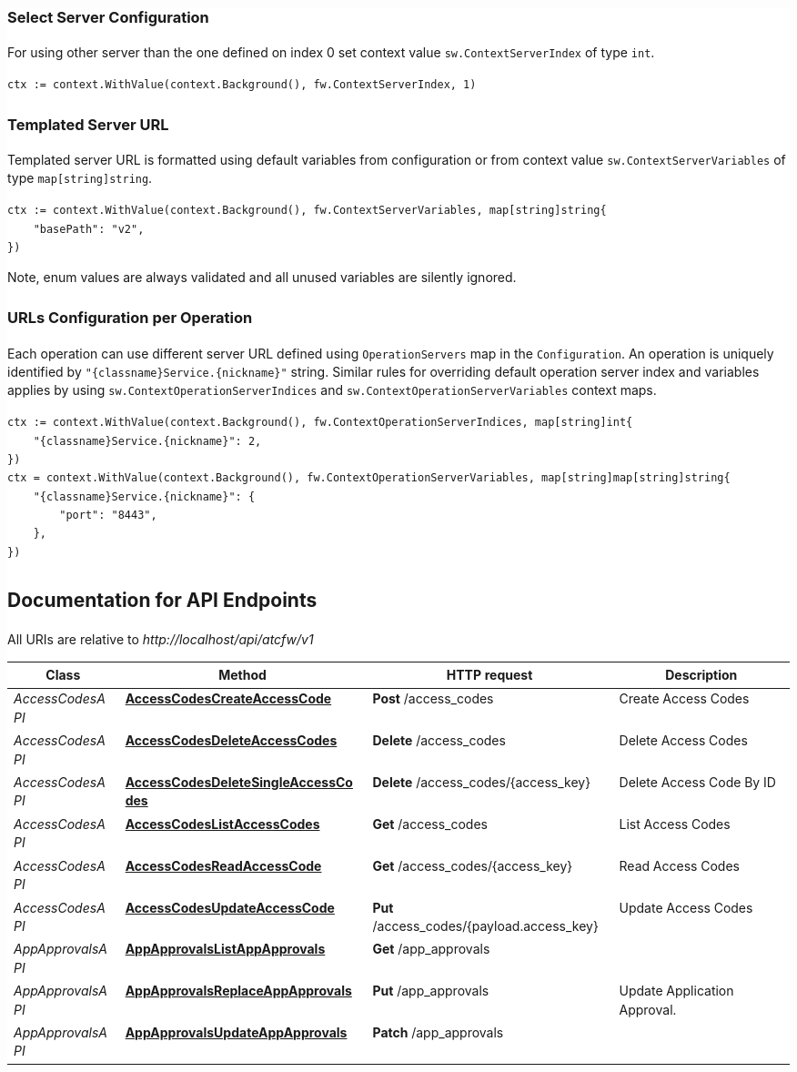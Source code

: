 ### Select Server Configuration

For using other server than the one defined on index 0 set context value `sw.ContextServerIndex` of type `int`.

```golang
ctx := context.WithValue(context.Background(), fw.ContextServerIndex, 1)
```

### Templated Server URL

Templated server URL is formatted using default variables from configuration or from context value `sw.ContextServerVariables` of type `map[string]string`.

```golang
ctx := context.WithValue(context.Background(), fw.ContextServerVariables, map[string]string{
	"basePath": "v2",
})
```

Note, enum values are always validated and all unused variables are silently ignored.

### URLs Configuration per Operation

Each operation can use different server URL defined using `OperationServers` map in the `Configuration`.
An operation is uniquely identified by `"{classname}Service.{nickname}"` string.
Similar rules for overriding default operation server index and variables applies by using `sw.ContextOperationServerIndices` and `sw.ContextOperationServerVariables` context maps.

```golang
ctx := context.WithValue(context.Background(), fw.ContextOperationServerIndices, map[string]int{
	"{classname}Service.{nickname}": 2,
})
ctx = context.WithValue(context.Background(), fw.ContextOperationServerVariables, map[string]map[string]string{
	"{classname}Service.{nickname}": {
		"port": "8443",
	},
})
```

## Documentation for API Endpoints

All URIs are relative to *http://localhost/api/atcfw/v1*

Class | Method | HTTP request | Description
------------ | ------------- | ------------- | -------------
*AccessCodesAPI* | [**AccessCodesCreateAccessCode**](docs/AccessCodesAPI.md#accesscodescreateaccesscode) | **Post** /access_codes | Create Access Codes
*AccessCodesAPI* | [**AccessCodesDeleteAccessCodes**](docs/AccessCodesAPI.md#accesscodesdeleteaccesscodes) | **Delete** /access_codes | Delete Access Codes
*AccessCodesAPI* | [**AccessCodesDeleteSingleAccessCodes**](docs/AccessCodesAPI.md#accesscodesdeletesingleaccesscodes) | **Delete** /access_codes/{access_key} | Delete Access Code By ID
*AccessCodesAPI* | [**AccessCodesListAccessCodes**](docs/AccessCodesAPI.md#accesscodeslistaccesscodes) | **Get** /access_codes | List Access Codes
*AccessCodesAPI* | [**AccessCodesReadAccessCode**](docs/AccessCodesAPI.md#accesscodesreadaccesscode) | **Get** /access_codes/{access_key} | Read Access Codes
*AccessCodesAPI* | [**AccessCodesUpdateAccessCode**](docs/AccessCodesAPI.md#accesscodesupdateaccesscode) | **Put** /access_codes/{payload.access_key} | Update Access Codes
*AppApprovalsAPI* | [**AppApprovalsListAppApprovals**](docs/AppApprovalsAPI.md#appapprovalslistappapprovals) | **Get** /app_approvals | 
*AppApprovalsAPI* | [**AppApprovalsReplaceAppApprovals**](docs/AppApprovalsAPI.md#appapprovalsreplaceappapprovals) | **Put** /app_approvals | Update Application Approval.
*AppApprovalsAPI* | [**AppApprovalsUpdateAppApprovals**](docs/AppApprovalsAPI.md#appapprovalsupdateappapprovals) | **Patch** /app_approvals | 